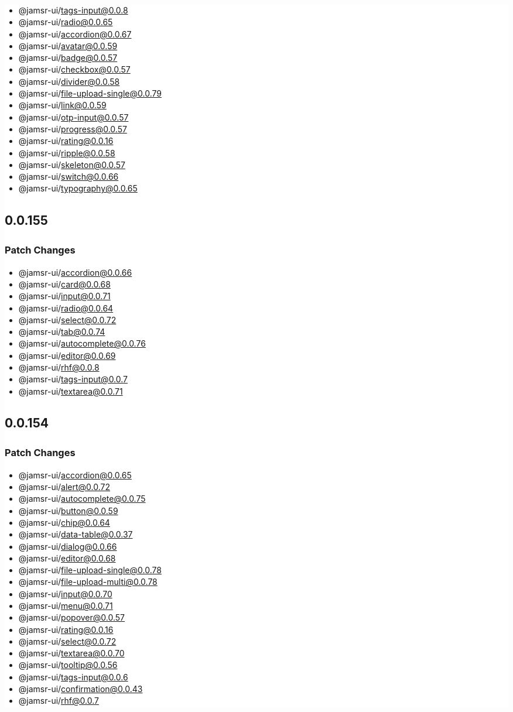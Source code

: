   - @jamsr-ui/tags-input@0.0.8
  - @jamsr-ui/radio@0.0.65
  - @jamsr-ui/accordion@0.0.67
  - @jamsr-ui/avatar@0.0.59
  - @jamsr-ui/badge@0.0.57
  - @jamsr-ui/checkbox@0.0.57
  - @jamsr-ui/divider@0.0.58
  - @jamsr-ui/file-upload-single@0.0.79
  - @jamsr-ui/link@0.0.59
  - @jamsr-ui/otp-input@0.0.57
  - @jamsr-ui/progress@0.0.57
  - @jamsr-ui/rating@0.0.16
  - @jamsr-ui/ripple@0.0.58
  - @jamsr-ui/skeleton@0.0.57
  - @jamsr-ui/switch@0.0.66
  - @jamsr-ui/typography@0.0.65

## 0.0.155

### Patch Changes

- @jamsr-ui/accordion@0.0.66
- @jamsr-ui/card@0.0.68
- @jamsr-ui/input@0.0.71
- @jamsr-ui/radio@0.0.64
- @jamsr-ui/select@0.0.72
- @jamsr-ui/tab@0.0.74
- @jamsr-ui/autocomplete@0.0.76
- @jamsr-ui/editor@0.0.69
- @jamsr-ui/rhf@0.0.8
- @jamsr-ui/tags-input@0.0.7
- @jamsr-ui/textarea@0.0.71

## 0.0.154

### Patch Changes

- @jamsr-ui/accordion@0.0.65
- @jamsr-ui/alert@0.0.72
- @jamsr-ui/autocomplete@0.0.75
- @jamsr-ui/button@0.0.59
- @jamsr-ui/chip@0.0.64
- @jamsr-ui/data-table@0.0.37
- @jamsr-ui/dialog@0.0.66
- @jamsr-ui/editor@0.0.68
- @jamsr-ui/file-upload-single@0.0.78
- @jamsr-ui/file-upload-multi@0.0.78
- @jamsr-ui/input@0.0.70
- @jamsr-ui/menu@0.0.71
- @jamsr-ui/popover@0.0.57
- @jamsr-ui/rating@0.0.16
- @jamsr-ui/select@0.0.72
- @jamsr-ui/textarea@0.0.70
- @jamsr-ui/tooltip@0.0.56
- @jamsr-ui/tags-input@0.0.6
- @jamsr-ui/confirmation@0.0.43
- @jamsr-ui/rhf@0.0.7
